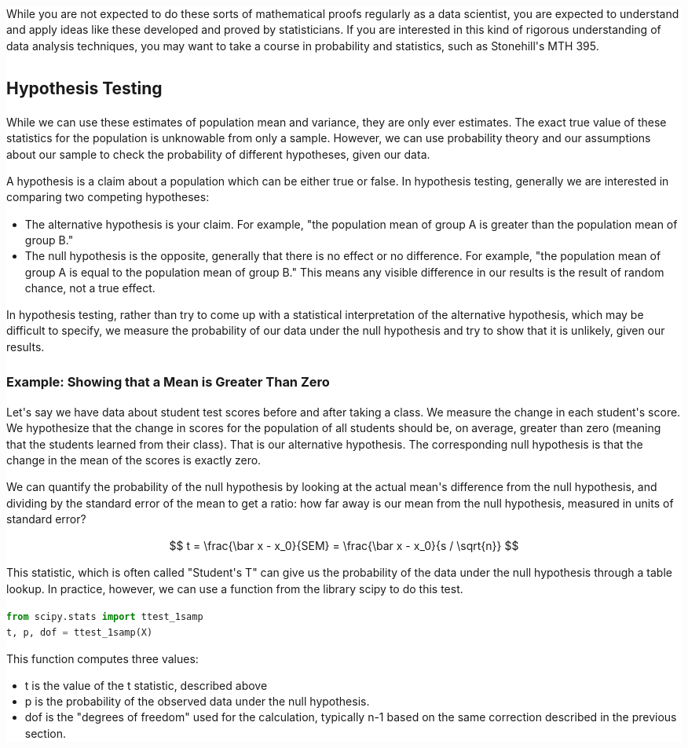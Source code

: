 While you are not expected to do these sorts of mathematical proofs regularly as a data scientist, you are expected to understand and apply ideas like these developed and proved by statisticians. If you are interested in this kind of rigorous understanding of data analysis techniques, you may want to take a course in probability and statistics, such as Stonehill's MTH 395.

## Hypothesis Testing

While we can use these estimates of population mean and variance, they are only ever estimates. The exact true value of these statistics for the population is unknowable from only a sample. However, we can use probability theory and our assumptions about our sample to check the probability of different hypotheses, given our data.

A hypothesis is a claim about a population which can be either true or false. In hypothesis testing, generally we are interested in comparing two competing hypotheses:

* The alternative hypothesis is your claim. For example, "the population mean of group A is greater than the population mean of group B."
* The null hypothesis is the opposite, generally that there is no effect or no difference. For example, "the population mean of group A is equal to the population mean of group B." This means any visible difference in our results is the result of random chance, not a true effect.

In hypothesis testing, rather than try to come up with a statistical interpretation of the alternative hypothesis, which may be difficult to specify, we measure the probability of our data under the null hypothesis and try to show that it is unlikely, given our results.

### Example: Showing that a Mean is Greater Than Zero

Let's say we have data about student test scores before and after taking a class. We measure the change in each student's score. We hypothesize that the change in scores for the population of all students should be, on average, greater than zero (meaning that the students learned from their class). That is our alternative hypothesis. The corresponding null hypothesis is that the change in the mean of the scores is exactly zero.

We can quantify the probability of the null hypothesis by looking at the actual mean's difference from the null hypothesis, and dividing by the standard error of the mean to get a ratio: how far away is our mean from the null hypothesis, measured in units of standard error?

$$
t = \frac{\bar x - x_0}{SEM} = \frac{\bar x - x_0}{s / \sqrt{n}}
$$

This statistic, which is often called "Student's T" can give us the probability of the data under the null hypothesis through a table lookup. In practice, however, we can use a function from the library scipy to do this test.

```python
from scipy.stats import ttest_1samp
t, p, dof = ttest_1samp(X)
```

This function computes three values:

* t is the value of the t statistic, described above
* p is the probability of the observed data under the null hypothesis.
* dof is the "degrees of freedom" used for the calculation, typically n-1 based on the same correction described in the previous section.
